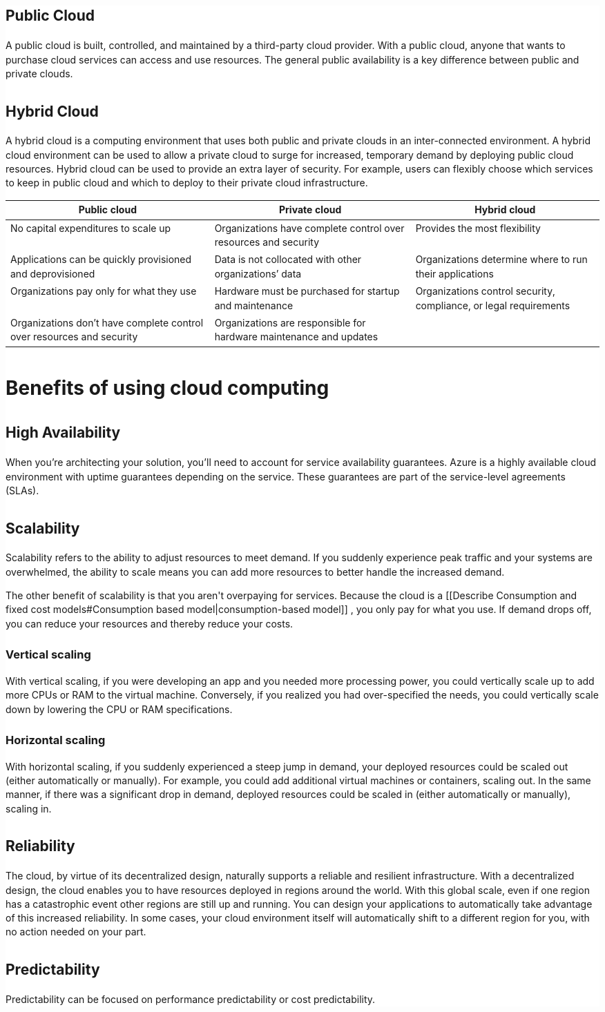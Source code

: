 ## Public Cloud
A public cloud is built, controlled, and maintained by a third-party cloud provider. With a public cloud, anyone that wants to purchase cloud services can access and use resources. The general public availability is a key difference between public and private clouds.
## Hybrid Cloud
A hybrid cloud is a computing environment that uses both public and private clouds in an inter-connected environment. A hybrid cloud environment can be used to allow a private cloud to surge for increased, temporary demand by deploying public cloud resources. Hybrid cloud can be used to provide an extra layer of security. For example, users can flexibly choose which services to keep in public cloud and which to deploy to their private cloud infrastructure.

|**Public cloud**|**Private cloud**|**Hybrid cloud**|
|---|---|---|
|No capital expenditures to scale up|Organizations have complete control over resources and security|Provides the most flexibility|
|Applications can be quickly provisioned and deprovisioned|Data is not collocated with other organizations’ data|Organizations determine where to run their applications|
|Organizations pay only for what they use|Hardware must be purchased for startup and maintenance|Organizations control security, compliance, or legal requirements|
|Organizations don’t have complete control over resources and security|Organizations are responsible for hardware maintenance and updates|

# Benefits of using cloud computing
## High Availability
When you’re architecting your solution, you’ll need to account for service availability guarantees. Azure is a highly available cloud environment with uptime guarantees depending on the service. These guarantees are part of the service-level agreements (SLAs).
## Scalability
Scalability refers to the ability to adjust resources to meet demand. If you suddenly experience peak traffic and your systems are overwhelmed, the ability to scale means you can add more resources to better handle the increased demand.

The other benefit of scalability is that you aren't overpaying for services. Because the cloud is a [[Describe Consumption and fixed cost models#Consumption based model|consumption-based model]] , you only pay for what you use. If demand drops off, you can reduce your resources and thereby reduce your costs.
### Vertical scaling

With vertical scaling, if you were developing an app and you needed more processing power, you could vertically scale up to add more CPUs or RAM to the virtual machine. Conversely, if you realized you had over-specified the needs, you could vertically scale down by lowering the CPU or RAM specifications.

### Horizontal scaling

With horizontal scaling, if you suddenly experienced a steep jump in demand, your deployed resources could be scaled out (either automatically or manually). For example, you could add additional virtual machines or containers, scaling out. In the same manner, if there was a significant drop in demand, deployed resources could be scaled in (either automatically or manually), scaling in.
## Reliability
The cloud, by virtue of its decentralized design, naturally supports a reliable and resilient infrastructure. With a decentralized design, the cloud enables you to have resources deployed in regions around the world. With this global scale, even if one region has a catastrophic event other regions are still up and running. You can design your applications to automatically take advantage of this increased reliability. In some cases, your cloud environment itself will automatically shift to a different region for you, with no action needed on your part.
## Predictability
Predictability can be focused on performance predictability or cost predictability.